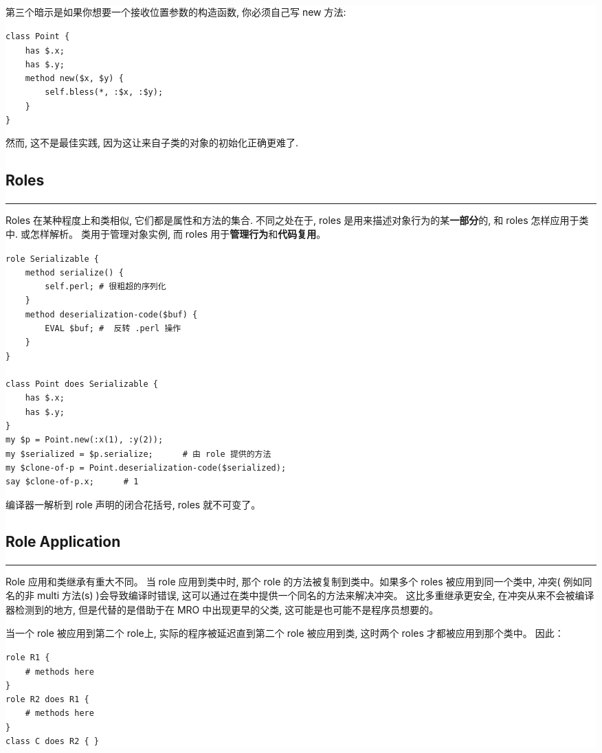 第三个暗示是如果你想要一个接收位置参数的构造函数, 你必须自己写 new 方法:

```perl6
class Point {
    has $.x;
    has $.y;
    method new($x, $y) {
        self.bless(*, :$x, :$y);
    }
}
```

然而, 这不是最佳实践, 因为这让来自子类的对象的初始化正确更难了.

## Roles
---



Roles 在某种程度上和类相似, 它们都是属性和方法的集合. 不同之处在于,  roles 是用来描述对象行为的某**一部分**的, 和 roles 怎样应用于类中. 或怎样解析。 类用于管理对象实例, 而 roles 用于**管理行为**和**代码复用**。

```perl6
role Serializable {
    method serialize() {
        self.perl; # 很粗超的序列化
    }
    method deserialization-code($buf) {
        EVAL $buf; #  反转 .perl 操作
    }
}

class Point does Serializable {
    has $.x;
    has $.y;
}
my $p = Point.new(:x(1), :y(2));
my $serialized = $p.serialize;      # 由 role 提供的方法
my $clone-of-p = Point.deserialization-code($serialized);
say $clone-of-p.x;      # 1
```

编译器一解析到 role 声明的闭合花括号, roles 就不可变了。

## Role Application
---

Role 应用和类继承有重大不同。 当 role 应用到类中时, 那个 role 的方法被复制到类中。如果多个 roles 被应用到同一个类中, 冲突( 例如同名的非 multi 方法(s) )会导致编译时错误, 这可以通过在类中提供一个同名的方法来解决冲突。
这比多重继承更安全, 在冲突从来不会被编译器检测到的地方, 但是代替的是借助于在 MRO 中出现更早的父类, 这可能是也可能不是程序员想要的。


当一个 role 被应用到第二个 role上, 实际的程序被延迟直到第二个 role 被应用到类, 这时两个 roles 才都被应用到那个类中。 因此：


```perl6
role R1 {
    # methods here
}
role R2 does R1 {
    # methods here
}
class C does R2 { }
```
